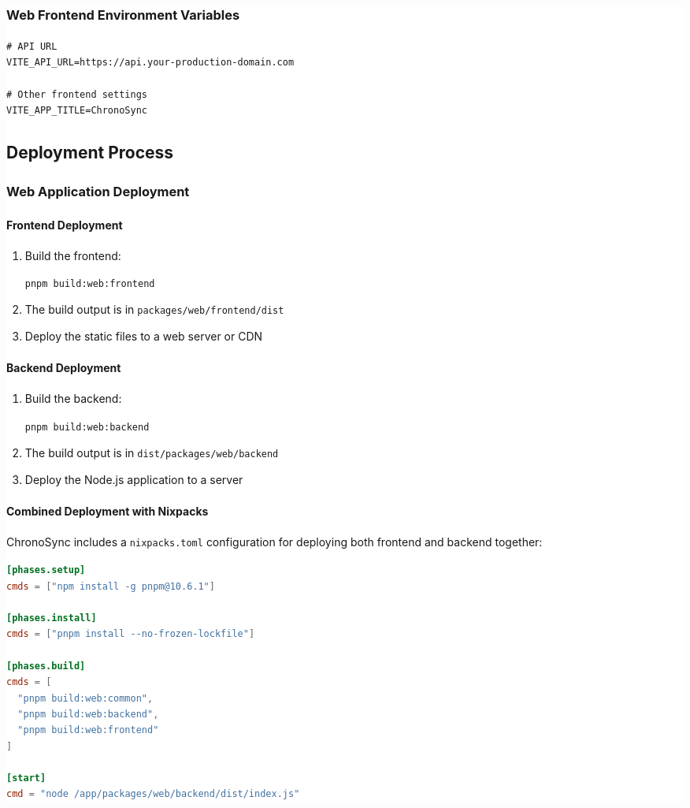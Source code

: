 ### Web Frontend Environment Variables

```
# API URL
VITE_API_URL=https://api.your-production-domain.com

# Other frontend settings
VITE_APP_TITLE=ChronoSync
```

## Deployment Process

### Web Application Deployment

#### Frontend Deployment

1. Build the frontend:
   ```bash
   pnpm build:web:frontend
   ```

2. The build output is in `packages/web/frontend/dist`

3. Deploy the static files to a web server or CDN

#### Backend Deployment

1. Build the backend:
   ```bash
   pnpm build:web:backend
   ```

2. The build output is in `dist/packages/web/backend`

3. Deploy the Node.js application to a server

#### Combined Deployment with Nixpacks

ChronoSync includes a `nixpacks.toml` configuration for deploying both frontend and backend together:

```toml
[phases.setup]
cmds = ["npm install -g pnpm@10.6.1"]

[phases.install]
cmds = ["pnpm install --no-frozen-lockfile"]

[phases.build]
cmds = [
  "pnpm build:web:common",
  "pnpm build:web:backend", 
  "pnpm build:web:frontend"
]

[start]
cmd = "node /app/packages/web/backend/dist/index.js"
```
